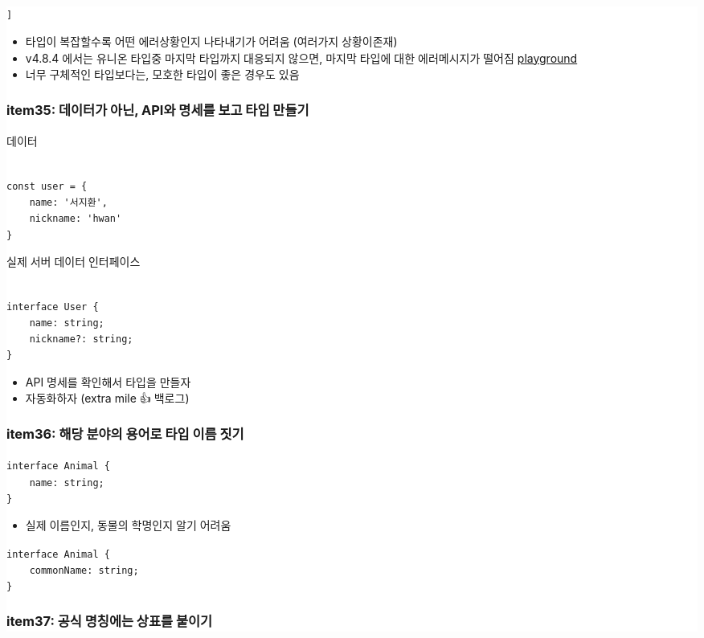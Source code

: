 ```tsx
]
```

- 타입이 복잡할수록 어떤 에러상황인지 나타내기가 어려움 (여러가지 상황이존재)
- v4.8.4 에서는 유니온 타입중 마지막 타입까지 대응되지 않으면, 마지막 타입에 대한 에러메시지가 떨어짐
[playground](https://www.typescriptlang.org/play?ts=4.8.4#code/C4TwDgpgBAogHmAThAziglgewHYBYoC8U2ArgLYBGEiUAPlCsIutgOZ1QDCAhgDa-wkqDDgCwAKAmhIXPgITI0WbISgBZbsAAWPfhygAlAOIAhXbw48UEcwG4JElsGoAzbgGNoG7eagBvCSgoAAYALigAcgBqCI4IgFoIwKgARnDBRRE8ZIAmdIVhZVxk3gg2bXCAZgkAXwdxJ1cPaGMzOX9ksMjEVgok8SC02AKlHGKBqDzhoVHsicr8mazxoNLyrXDxuskG7GdEN09Za18Aia6I925rfsHFzKLc+8Kx5IXph9eJtdYKqAA2Wr1dw4RhQCBwZ6zXAAbQAuqoYckUgAaZIw6IRFEpHKonJwtETDGJAnozHYnIoymVUniOFAA)
- 너무 구체적인 타입보다는, 모호한 타입이 좋은 경우도 있음

### item35: 데이터가 아닌, API와 명세를 보고 타입 만들기

데이터

```tsx

const user = {
	name: '서지환',
	nickname: 'hwan'
}

```

실제 서버 데이터 인터페이스

```tsx

interface User {
	name: string;
	nickname?: string;
}
```

- API 명세를 확인해서 타입을 만들자
- 자동화하자 (extra mile 👍 백로그)

### item36: 해당 분야의 용어로 타입 이름 짓기

```tsx
interface Animal {
	name: string;
}
```

- 실제 이름인지, 동물의 학명인지 알기 어려움

```tsx
interface Animal {
	commonName: string;
}
```

### item37: 공식 명칭에는 상표를 붙이기
